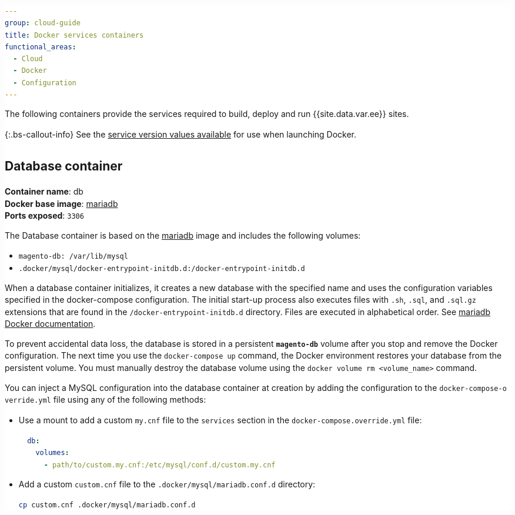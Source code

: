 ```yaml
---
group: cloud-guide
title: Docker services containers
functional_areas:
  - Cloud
  - Docker
  - Configuration
---
```



The following containers provide the services required to build, deploy and run {{site.data.var.ee}} sites.

{:.bs-callout-info}
See the [service version values available]({{site.baseurl}}/cloud/docker/docker-containers.html#service-containers) for use when launching Docker.

## Database container

**Container name**: db<br/>
**Docker base image**: [mariadb]<br/>
**Ports exposed**:  `3306`<br/>

The Database container is based on the [mariadb] image and includes the following volumes:

-  `magento-db: /var/lib/mysql`
-  `.docker/mysql/docker-entrypoint-initdb.d:/docker-entrypoint-initdb.d`

When a database container initializes, it creates a new database with the specified name and uses the configuration variables specified in the docker-compose configuration. The initial start-up process also executes files with `.sh`, `.sql`, and `.sql.gz` extensions that are found in the `/docker-entrypoint-initdb.d` directory. Files are executed in alphabetical order. See [mariadb Docker documentation](https://hub.docker.com/_/mariadb).

To prevent accidental data loss, the database is stored in a persistent **`magento-db`** volume after you stop and remove the Docker configuration. The next time you use the `docker-compose up` command, the Docker environment restores your database from the persistent volume. You must manually destroy the database volume using the `docker volume rm <volume_name>` command.

You can inject a MySQL configuration into the database container at creation by adding the configuration to the `docker-compose-override.yml` file using any of the following methods:

-  Use a mount to add a custom `my.cnf` file to the `services` section in the  `docker-compose.override.yml` file:

   ```yaml
     db:
       volumes:
         - path/to/custom.my.cnf:/etc/mysql/conf.d/custom.my.cnf
   ```

-  Add a custom `custom.cnf` file to the `.docker/mysql/mariadb.conf.d` directory:

   ```bash
   cp custom.cnf .docker/mysql/mariadb.conf.d
   ```


[mariadb]: https://hub.docker.com/_/mariadb
[mariadb Docker documentation]: https://hub.docker.com/_/mariadb
[Manage the database]: {{site.baseurl}}/cloud/docker/docker-containers-service.html
[php-cloud]: https://hub.docker.com/r/magento/magento-cloud-docker-php
[XDebug for Docker]: {{site.baseurl}}/cloud/docker/docker-development-debug.html
[redis]: https://hub.docker.com/_/redis
[rabbitmq]: https://hub.docker.com/_/rabbitmq
[FPM]: https://php-fpm.org
[varnish]: https://hub.docker.com/r/magento/magento-cloud-docker-varnish
[tls]: https://hub.docker.com/r/magento/magento-cloud-docker-tls
[debian:jessie]: https://hub.docker.com/_/debian
[nginx]: https://hub.docker.com/r/magento/magento-cloud-docker-nginx
[centos]: https://hub.docker.com/_/centos
[nginx configs]: https://github.com/magento/magento-cloud-docker/tree/develop/images/nginx/1.9/etc
[nginx config]: https://github.com/magento-dockerhub/magento-cloud-docker/blob/master/images/nginx/1.9/etc/vhost.conf
[web config]: https://github.com/magento/docker
[varnish]: https://hub.docker.com/r/magento/magento-cloud-docker-varnish
[PHP extensions]: {{site.baseurl}}/cloud/project/project-conf-files_magento-app.html#php-extensions
[Docker override file]: https://docs.docker.com/compose/extends/